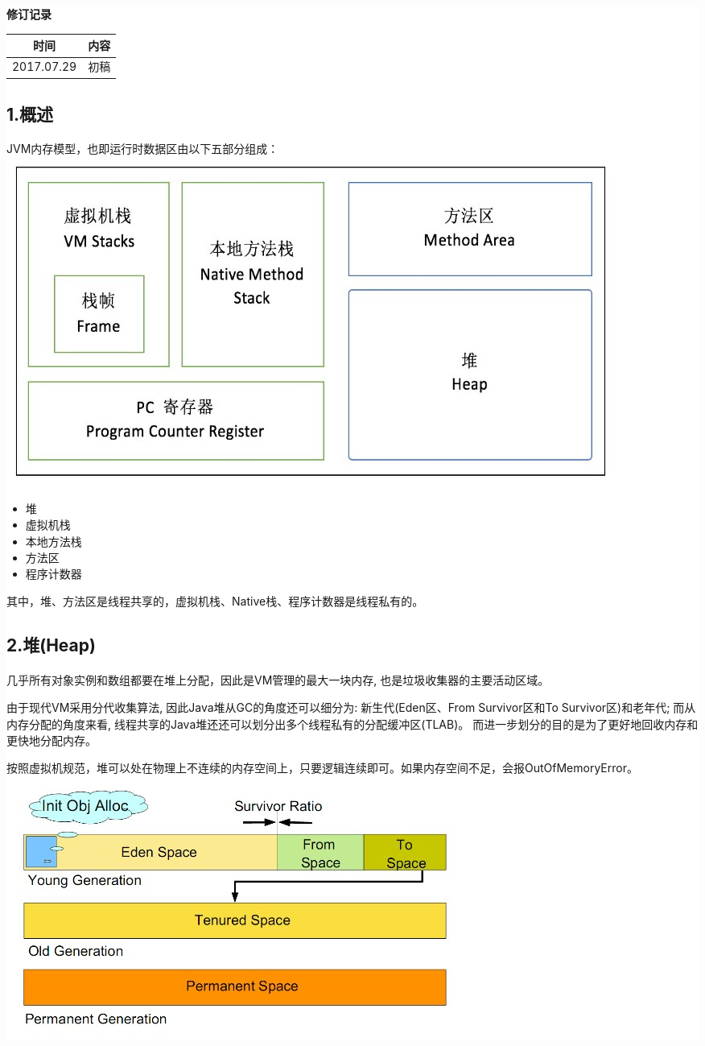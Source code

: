 **修订记录**

| 时间 | 内容 |
|--------|--------|
| 2017.07.29 |  初稿 |

## 1.概述
JVM内存模型，也即运行时数据区由以下五部分组成：
![ ](images/jvm内存模型.jpg)

- 堆
- 虚拟机栈
- 本地方法栈
- 方法区
- 程序计数器

其中，堆、方法区是线程共享的，虚拟机栈、Native栈、程序计数器是线程私有的。

## 2.堆(Heap)
几乎所有对象实例和数组都要在堆上分配，因此是VM管理的最大一块内存, 也是垃圾收集器的主要活动区域。

由于现代VM采用分代收集算法, 因此Java堆从GC的角度还可以细分为: 新生代(Eden区、From Survivor区和To Survivor区)和老年代; 而从内存分配的角度来看, 线程共享的Java堆还还可以划分出多个线程私有的分配缓冲区(TLAB)。 而进一步划分的目的是为了更好地回收内存和更快地分配内存。

按照虚拟机规范，堆可以处在物理上不连续的内存空间上，只要逻辑连续即可。如果内存空间不足，会报OutOfMemoryError。

![ ](images/java_heap.jpg)
